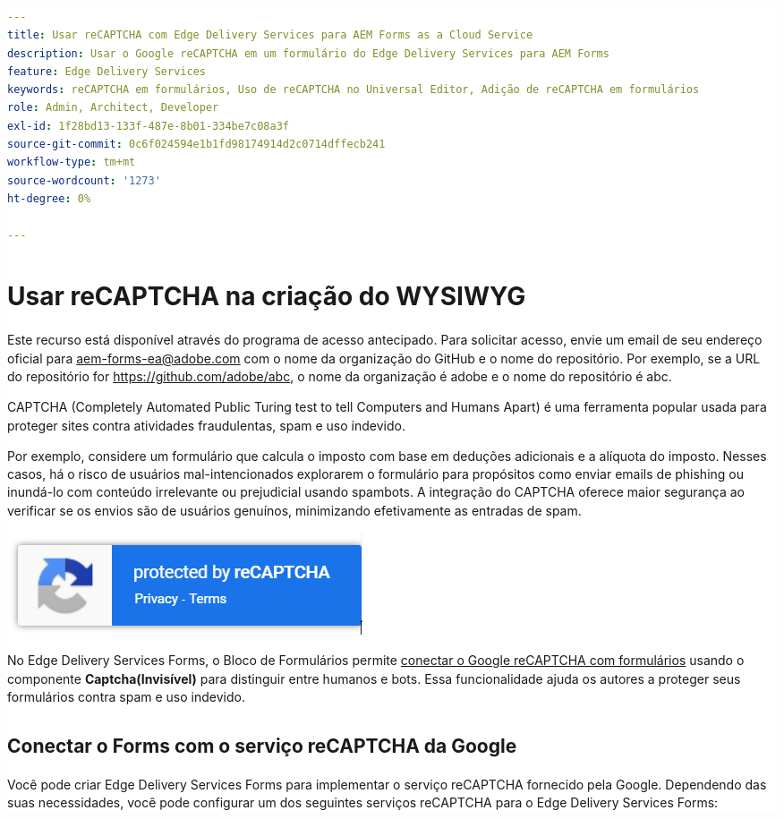 ```yaml
---
title: Usar reCAPTCHA com Edge Delivery Services para AEM Forms as a Cloud Service
description: Usar o Google reCAPTCHA em um formulário do Edge Delivery Services para AEM Forms
feature: Edge Delivery Services
keywords: reCAPTCHA em formulários, Uso de reCAPTCHA no Universal Editor, Adição de reCAPTCHA em formulários
role: Admin, Architect, Developer
exl-id: 1f28bd13-133f-487e-8b01-334be7c08a3f
source-git-commit: 0c6f024594e1b1fd98174914d2c0714dffecb241
workflow-type: tm+mt
source-wordcount: '1273'
ht-degree: 0%

---
```



# Usar reCAPTCHA na criação do WYSIWYG

<span class="preview"> Este recurso está disponível através do programa de acesso antecipado. Para solicitar acesso, envie um email de seu endereço oficial para <a href="mailto:aem-forms-ea@adobe.com">aem-forms-ea@adobe.com</a> com o nome da organização do GitHub e o nome do repositório. Por exemplo, se a URL do repositório for https://github.com/adobe/abc, o nome da organização é adobe e o nome do repositório é abc.</span>


CAPTCHA (Completely Automated Public Turing test to tell Computers and Humans Apart) é uma ferramenta popular usada para proteger sites contra atividades fraudulentas, spam e uso indevido.

Por exemplo, considere um formulário que calcula o imposto com base em deduções adicionais e a alíquota do imposto. Nesses casos, há o risco de usuários mal-intencionados explorarem o formulário para propósitos como enviar emails de phishing ou inundá-lo com conteúdo irrelevante ou prejudicial usando spambots. A integração do CAPTCHA oferece maior segurança ao verificar se os envios são de usuários genuínos, minimizando efetivamente as entradas de spam.

![recaptcha do Google](/help/edge/docs/forms/universal-editor/assets/google-recaptcha.png)

No Edge Delivery Services Forms, o Bloco de Formulários permite [conectar o Google reCAPTCHA com formulários](#connect-forms-with-recaptcha-service-by-google) usando o componente **Captcha(Invisível)** para distinguir entre humanos e bots. Essa funcionalidade ajuda os autores a proteger seus formulários contra spam e uso indevido.

## Conectar o Forms com o serviço reCAPTCHA da Google

Você pode criar Edge Delivery Services Forms para implementar o serviço reCAPTCHA fornecido pela Google. Dependendo das suas necessidades, você pode configurar um dos seguintes serviços reCAPTCHA para o Edge Delivery Services Forms:
